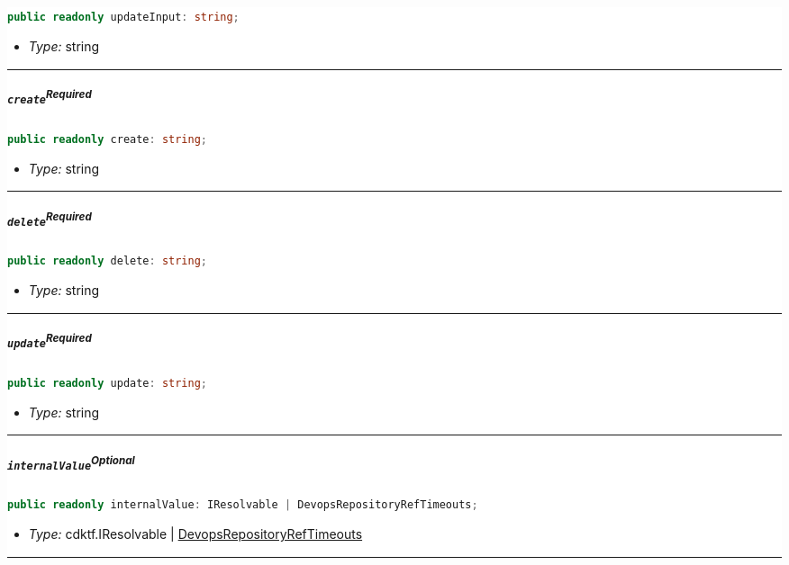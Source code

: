 ```typescript
public readonly updateInput: string;
```

- *Type:* string

---

##### `create`<sup>Required</sup> <a name="create" id="rhizo-co-terraform-provider-oci.devopsRepositoryRef.DevopsRepositoryRefTimeoutsOutputReference.property.create"></a>

```typescript
public readonly create: string;
```

- *Type:* string

---

##### `delete`<sup>Required</sup> <a name="delete" id="rhizo-co-terraform-provider-oci.devopsRepositoryRef.DevopsRepositoryRefTimeoutsOutputReference.property.delete"></a>

```typescript
public readonly delete: string;
```

- *Type:* string

---

##### `update`<sup>Required</sup> <a name="update" id="rhizo-co-terraform-provider-oci.devopsRepositoryRef.DevopsRepositoryRefTimeoutsOutputReference.property.update"></a>

```typescript
public readonly update: string;
```

- *Type:* string

---

##### `internalValue`<sup>Optional</sup> <a name="internalValue" id="rhizo-co-terraform-provider-oci.devopsRepositoryRef.DevopsRepositoryRefTimeoutsOutputReference.property.internalValue"></a>

```typescript
public readonly internalValue: IResolvable | DevopsRepositoryRefTimeouts;
```

- *Type:* cdktf.IResolvable | <a href="#rhizo-co-terraform-provider-oci.devopsRepositoryRef.DevopsRepositoryRefTimeouts">DevopsRepositoryRefTimeouts</a>

---



